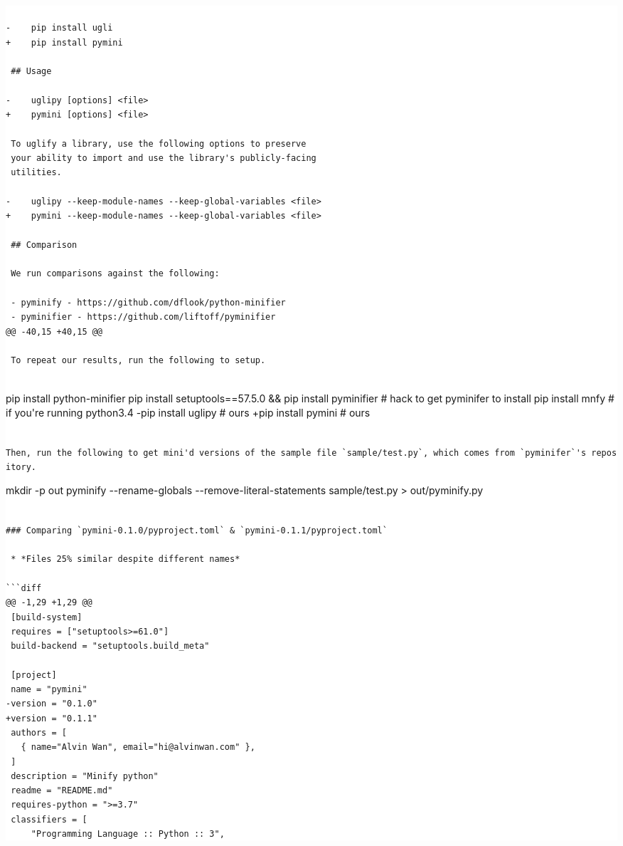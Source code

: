 ```
 
-    pip install ugli
+    pip install pymini
 
 ## Usage
 
-    uglipy [options] <file>
+    pymini [options] <file>
 
 To uglify a library, use the following options to preserve
 your ability to import and use the library's publicly-facing
 utilities.
 
-    uglipy --keep-module-names --keep-global-variables <file>
+    pymini --keep-module-names --keep-global-variables <file>
 
 ## Comparison
 
 We run comparisons against the following:
 
 - pyminify - https://github.com/dflook/python-minifier
 - pyminifier - https://github.com/liftoff/pyminifier
@@ -40,15 +40,15 @@
 
 To repeat our results, run the following to setup.
 
 ```
 pip install python-minifier
 pip install setuptools==57.5.0 && pip install pyminifier  # hack to get pyminifer to install
 pip install mnfy  # if you're running python3.4
-pip install uglipy  # ours
+pip install pymini  # ours
 ```
 
 Then, run the following to get mini'd versions of the sample file `sample/test.py`, which comes from `pyminifer`'s repository.
 
 ```
 mkdir -p out
 pyminify --rename-globals --remove-literal-statements sample/test.py > out/pyminify.py
```

### Comparing `pymini-0.1.0/pyproject.toml` & `pymini-0.1.1/pyproject.toml`

 * *Files 25% similar despite different names*

```diff
@@ -1,29 +1,29 @@
 [build-system]
 requires = ["setuptools>=61.0"]
 build-backend = "setuptools.build_meta"
 
 [project]
 name = "pymini"
-version = "0.1.0"
+version = "0.1.1"
 authors = [
   { name="Alvin Wan", email="hi@alvinwan.com" },
 ]
 description = "Minify python"
 readme = "README.md"
 requires-python = ">=3.7"
 classifiers = [
     "Programming Language :: Python :: 3",
```